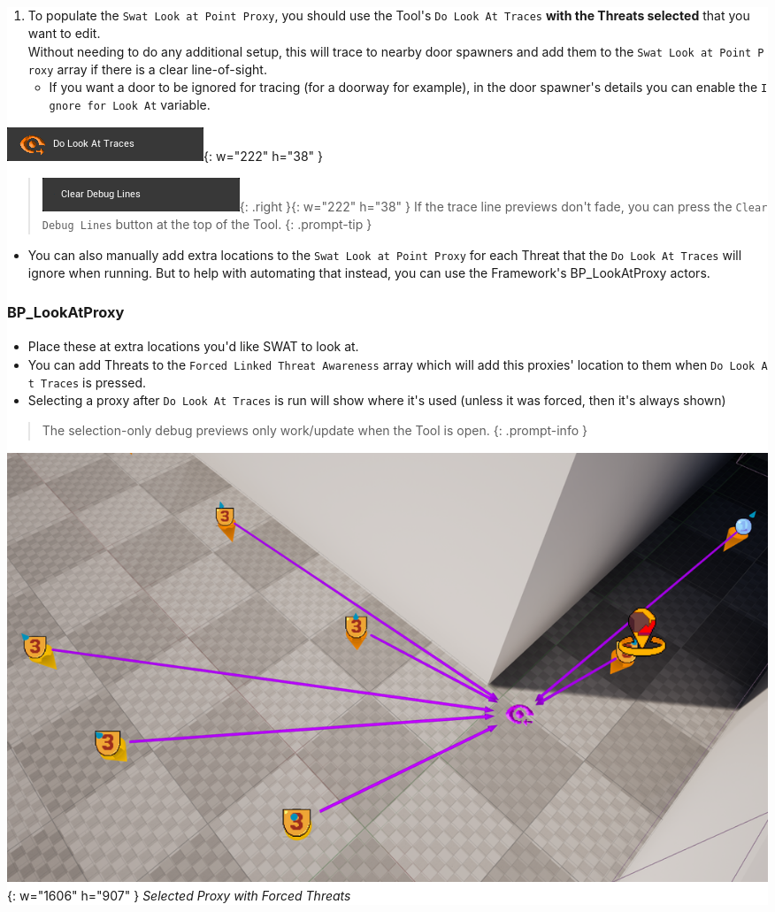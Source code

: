 1. To populate the `Swat Look at Point Proxy`, you should use the Tool's `Do Look At Traces` **with the Threats selected** that you want to edit.  
Without needing to do any additional setup, this will trace to nearby door spawners and add them to the `Swat Look at Point Proxy` array if there is a clear line-of-sight.
    * If you want a door to be ignored for tracing (for a doorway for example), in the door spawner's details you can enable the `Ignore for Look At` variable.

![](/assets/world-data/WorldDataToolImages/Image_WorldDataTool_Threats_DoTraces.png){: w="222" h="38" }  

> ![](/assets/world-data/WorldDataToolImages/Image_WorldDataTool_ClearDebugLines.png){: .right }{: w="222" h="38" } If the trace line previews don't fade, you can press the `Clear Debug Lines` button at the top of the Tool.
{: .prompt-tip }
* You can also manually add extra locations to the `Swat Look at Point Proxy` for each Threat that the `Do Look At Traces` will ignore when running. But to help with automating that instead, you can use the Framework's BP_LookAtProxy actors.

### BP_LookAtProxy

* Place these at extra locations you'd like SWAT to look at.  
* You can add Threats to the `Forced Linked Threat Awareness` array which will add this proxies' location to them when `Do Look At Traces` is pressed.  
* Selecting a proxy after `Do Look At Traces` is run will show where it's used (unless it was forced, then it's always shown)  

>The selection-only debug previews only work/update when the Tool is open.
{: .prompt-info }

![Selected Proxy with Forced Threats](/assets/world-data/WorldData_Proxy_Force.png){: w="1606" h="907" }
_Selected Proxy with Forced Threats_
